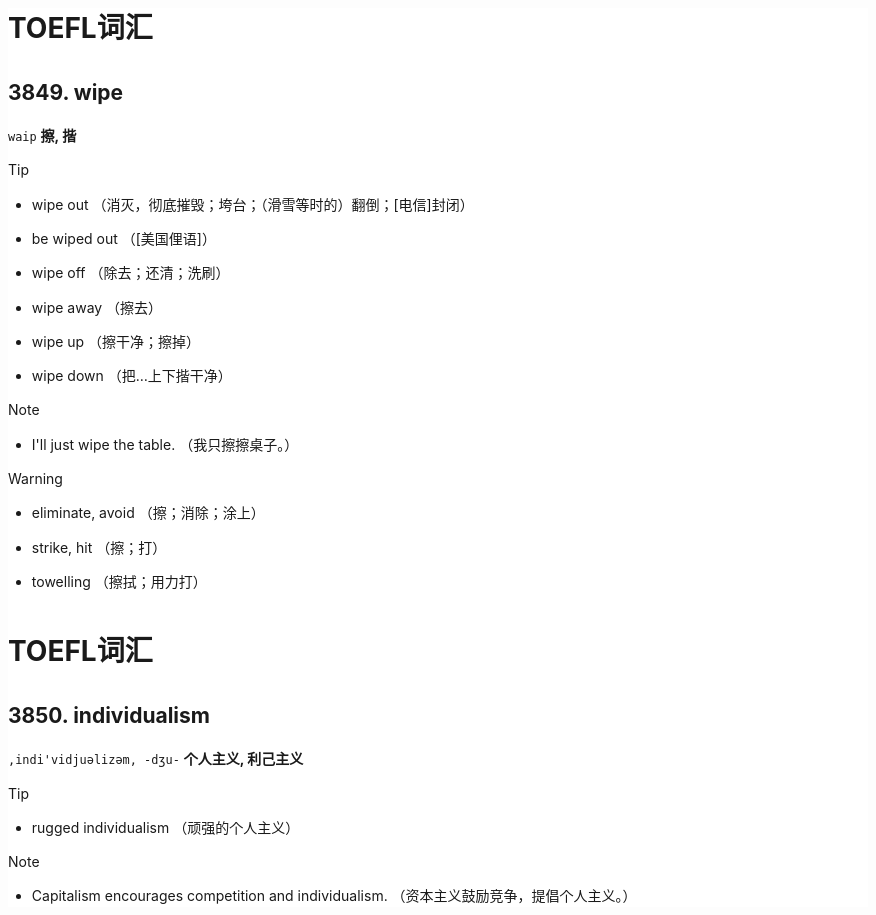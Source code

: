 # TOEFL词汇

## 3849. wipe

`waip`  **擦, 揩**

> [!TIP]
>
> - wipe out （消灭，彻底摧毁；垮台；（滑雪等时的）翻倒；[电信]封闭）
>
> - be wiped out （[美国俚语]）
>
> - wipe off （除去；还清；洗刷）
>
> - wipe away （擦去）
>
> - wipe up （擦干净；擦掉）
>
> - wipe down （把…上下揩干净）
>

> [!NOTE]
>
> - I'll just wipe the table. （我只擦擦桌子。）
>

> [!WARNING]
>
> - eliminate, avoid （擦；消除；涂上）
>
> - strike, hit （擦；打）
>
> - towelling （擦拭；用力打）
>

# TOEFL词汇

## 3850. individualism

`,indi'vidjuəlizəm, -dʒu-`  **个人主义, 利己主义**

> [!TIP]
>
> - rugged individualism （顽强的个人主义）
>

> [!NOTE]
>
> - Capitalism encourages competition and individualism. （资本主义鼓励竞争，提倡个人主义。）
>
